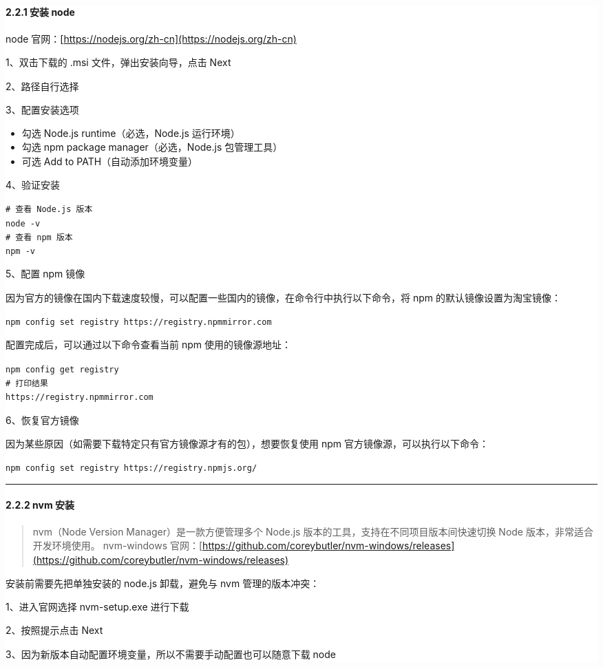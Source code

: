 #### 2.2.1 安装 node

node 官网：[https://nodejs.org/zh-cn](https://nodejs.org/zh-cn)

1、双击下载的 .msi 文件，弹出安装向导，点击 Next

2、路径自行选择

3、配置安装选项

- 勾选 Node.js runtime（必选，Node.js 运行环境）
- 勾选 npm package manager（必选，Node.js 包管理工具）
- 可选 Add to PATH（自动添加环境变量）

4、验证安装

```shell
# 查看 Node.js 版本
node -v
# 查看 npm 版本
npm -v
```

5、配置 npm 镜像

因为官方的镜像在国内下载速度较慢，可以配置一些国内的镜像，在命令行中执行以下命令，将 npm 的默认镜像设置为淘宝镜像：

```shell
npm config set registry https://registry.npmmirror.com
```

配置完成后，可以通过以下命令查看当前 npm 使用的镜像源地址：

```shell
npm config get registry
# 打印结果
https://registry.npmmirror.com
```

6、恢复官方镜像

因为某些原因（如需要下载特定只有官方镜像源才有的包），想要恢复使用 npm 官方镜像源，可以执行以下命令：

```shell
npm config set registry https://registry.npmjs.org/
```

****
#### 2.2.2 nvm 安装

> nvm（Node Version Manager）是一款方便管理多个 Node.js 版本的工具，支持在不同项目版本间快速切换 Node 版本，非常适合开发环境使用。
> nvm-windows 官网：[https://github.com/coreybutler/nvm-windows/releases](https://github.com/coreybutler/nvm-windows/releases)

安装前需要先把单独安装的 node.js 卸载，避免与 nvm 管理的版本冲突：

1、进入官网选择 nvm-setup.exe 进行下载

2、按照提示点击 Next

3、因为新版本自动配置环境变量，所以不需要手动配置也可以随意下载 node

